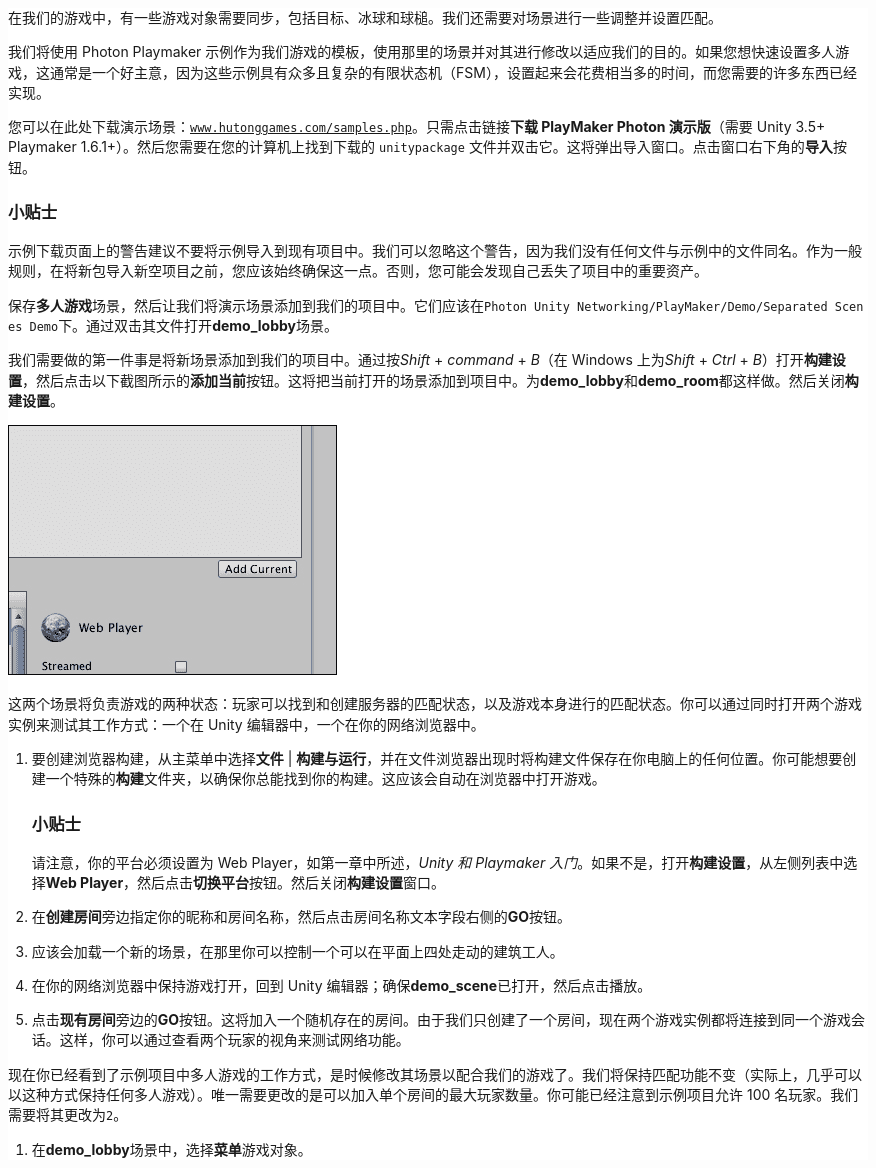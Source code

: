 在我们的游戏中，有一些游戏对象需要同步，包括目标、冰球和球槌。我们还需要对场景进行一些调整并设置匹配。

我们将使用 Photon Playmaker 示例作为我们游戏的模板，使用那里的场景并对其进行修改以适应我们的目的。如果您想快速设置多人游戏，这通常是一个好主意，因为这些示例具有众多且复杂的有限状态机（FSM），设置起来会花费相当多的时间，而您需要的许多东西已经实现。

您可以在此处下载演示场景：[`www.hutonggames.com/samples.php`](http://www.hutonggames.com/samples.php)。只需点击链接**下载 PlayMaker Photon 演示版**（需要 Unity 3.5+ Playmaker 1.6.1+）。然后您需要在您的计算机上找到下载的 `unitypackage` 文件并双击它。这将弹出导入窗口。点击窗口右下角的**导入**按钮。

### 小贴士

示例下载页面上的警告建议不要将示例导入到现有项目中。我们可以忽略这个警告，因为我们没有任何文件与示例中的文件同名。作为一般规则，在将新包导入新空项目之前，您应该始终确保这一点。否则，您可能会发现自己丢失了项目中的重要资产。

保存**多人游戏**场景，然后让我们将演示场景添加到我们的项目中。它们应该在`Photon Unity Networking/PlayMaker/Demo/Separated Scenes Demo`下。通过双击其文件打开**demo_lobby**场景。

我们需要做的第一件事是将新场景添加到我们的项目中。通过按*Shift* + *command* + *B*（在 Windows 上为*Shift* + *Ctrl* + *B*）打开**构建设置**，然后点击以下截图所示的**添加当前**按钮。这将把当前打开的场景添加到项目中。为**demo_lobby**和**demo_room**都这样做。然后关闭**构建设置**。

![制作多人游戏](img/8108OT_06_02.jpg)

这两个场景将负责游戏的两种状态：玩家可以找到和创建服务器的匹配状态，以及游戏本身进行的匹配状态。你可以通过同时打开两个游戏实例来测试其工作方式：一个在 Unity 编辑器中，一个在你的网络浏览器中。

1.  要创建浏览器构建，从主菜单中选择**文件** | **构建与运行**，并在文件浏览器出现时将构建文件保存在你电脑上的任何位置。你可能想要创建一个特殊的**构建**文件夹，以确保你总能找到你的构建。这应该会自动在浏览器中打开游戏。

    ### 小贴士

    请注意，你的平台必须设置为 Web Player，如第一章中所述，*Unity 和 Playmaker 入门*。如果不是，打开**构建设置**，从左侧列表中选择**Web Player**，然后点击**切换平台**按钮。然后关闭**构建设置**窗口。

1.  在**创建房间**旁边指定你的昵称和房间名称，然后点击房间名称文本字段右侧的**GO**按钮。

1.  应该会加载一个新的场景，在那里你可以控制一个可以在平面上四处走动的建筑工人。

1.  在你的网络浏览器中保持游戏打开，回到 Unity 编辑器；确保**demo_scene**已打开，然后点击播放。

1.  点击**现有房间**旁边的**GO**按钮。这将加入一个随机存在的房间。由于我们只创建了一个房间，现在两个游戏实例都将连接到同一个游戏会话。这样，你可以通过查看两个玩家的视角来测试网络功能。

现在你已经看到了示例项目中多人游戏的工作方式，是时候修改其场景以配合我们的游戏了。我们将保持匹配功能不变（实际上，几乎可以以这种方式保持任何多人游戏）。唯一需要更改的是可以加入单个房间的最大玩家数量。你可能已经注意到示例项目允许 100 名玩家。我们需要将其更改为`2`。

1.  在**demo_lobby**场景中，选择**菜单**游戏对象。
